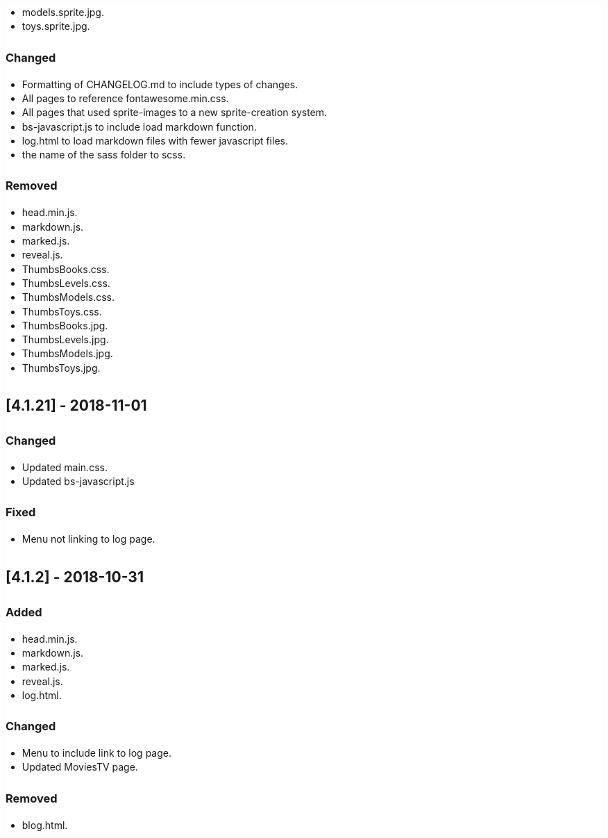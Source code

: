 - models.sprite.jpg.
- toys.sprite.jpg.

### Changed
- Formatting of CHANGELOG.md to include types of changes.
- All pages to reference fontawesome.min.css.
- All pages that used sprite-images to a new sprite-creation system.
- bs-javascript.js to include load markdown function.
- log.html to load markdown files with fewer javascript files.
- the name of the sass folder to scss.

### Removed
- head.min.js.
- markdown.js.
- marked.js.
- reveal.js.
- ThumbsBooks.css.
- ThumbsLevels.css.
- ThumbsModels.css.
- ThumbsToys.css.
- ThumbsBooks.jpg.
- ThumbsLevels.jpg.
- ThumbsModels.jpg.
- ThumbsToys.jpg.

## [4.1.21] - 2018-11-01
### Changed
- Updated main.css.
- Updated bs-javascript.js

### Fixed
- Menu not linking to log page.

## [4.1.2] - 2018-10-31
### Added
- head.min.js.
- markdown.js.
- marked.js.
- reveal.js.
- log.html.

### Changed
- Menu to include link to log page.
- Updated MoviesTV page.

### Removed
- blog.html.
